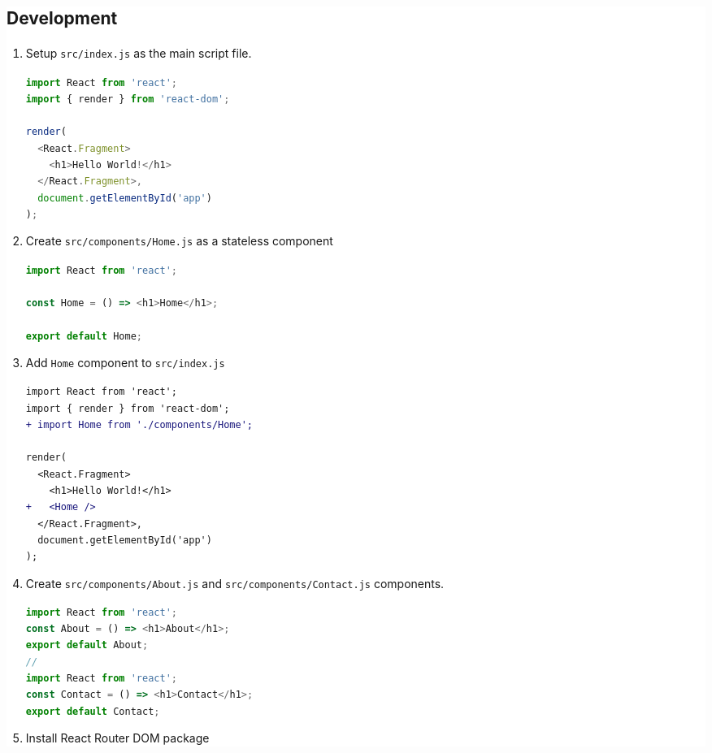 ## Development

1. Setup `src/index.js` as the main script file.

    ```javascript
    import React from 'react';
    import { render } from 'react-dom';

    render(
      <React.Fragment>
        <h1>Hello World!</h1>
      </React.Fragment>,
      document.getElementById('app')
    );
    ```

1. Create `src/components/Home.js` as a stateless component

    ```javascript
    import React from 'react';

    const Home = () => <h1>Home</h1>;

    export default Home;
    ```

1. Add `Home` component to `src/index.js`

    ```diff
    import React from 'react';
    import { render } from 'react-dom';
    + import Home from './components/Home';

    render(
      <React.Fragment>
        <h1>Hello World!</h1>
    +   <Home />
      </React.Fragment>,
      document.getElementById('app')
    );
    ```

1. Create `src/components/About.js` and `src/components/Contact.js` components.

    ```javascript
    import React from 'react';
    const About = () => <h1>About</h1>;
    export default About;
    //
    import React from 'react';
    const Contact = () => <h1>Contact</h1>;
    export default Contact;
    ```

1. Install React Router DOM package
